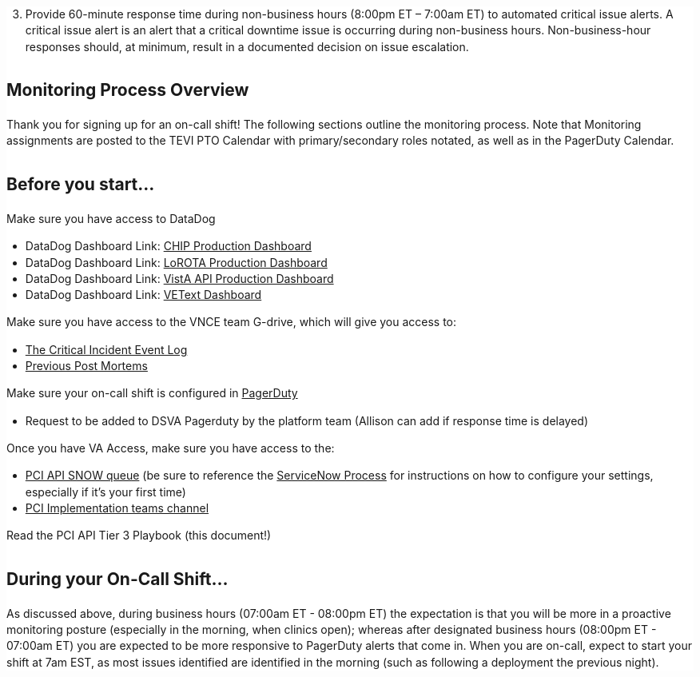 3. Provide 60-minute response time during non-business hours (8:00pm ET – 7:00am ET) to
automated critical issue alerts. A critical issue alert is an alert that a critical downtime issue is occurring during non-business hours.
Non-business-hour responses should, at minimum, result in a documented decision on issue escalation.

## Monitoring Process Overview <a name="monitoring-process"></a>
Thank you for signing up for an on-call shift! The following sections outline the monitoring process. Note that Monitoring assignments are posted to the TEVI PTO Calendar with primary/secondary roles notated, as well as in the PagerDuty Calendar. 

## Before you start… <a name="before-start"></a>
Make sure you have access to DataDog 
- DataDog Dashboard Link: [CHIP Production Dashboard](https://tevi.ddog-gov.com/dashboard/5jy-mz3-53p/technical-dashboard-chip-prod?from_ts=1660050311069&to_ts=1660053911069&live=true)
- DataDog Dashboard Link: [LoROTA Production Dashboard](https://tevi.ddog-gov.com/dashboard/9ss-nrd-bj9/technical-dashboard-lorota-prod?from_ts=1660050411772&to_ts=1660054011772&live=true)
- DataDog Dashboard Link: [VistA API Production Dashboard](https://tevi.ddog-gov.com/dashboard/pa4-jzg-492/vista-api?from_ts=1660039665695&to_ts=1660054065695&live=true)
- DataDog Dashboard Link: [VEText Dashboard](https://vetext.ddog-gov.com/dashboard/tmu-wzw-3su/prod-vetext-apm-dashboard?from_ts=1675777081423&to_ts=1675780681423&live=true)

Make sure you have access to the VNCE team G-drive, which will give you access to:
- [The Critical Incident Event Log](https://docs.google.com/spreadsheets/d/14W6AOjbOS6XmbzN7hpvo3vAO5ZG5eW6vhPj1JvOeCaM/edit#gid=0)
- [Previous Post Mortems](https://drive.google.com/drive/folders/1QpcLg6Cx1WN5cIST5ViPoi2WjaUgy0tO)

Make sure your on-call shift is configured in [PagerDuty](https://veterans-affairs.pagerduty.com/teams/PZ9XJHY)
- Request to be added to DSVA Pagerduty by the platform team (Allison can add if response time is delayed)

Once you have VA Access, make sure you have access to the:
- [PCI API SNOW queue](https://yourit.va.gov/nav_to.do?uri=%2Ftask_list.do%3Fsysparm_clear_stack%3Dtrue%26sysparm_query%3Dassignment_group%253Djavascript:getMyGroups()%255Eactive%253Dtrue%255Estate!%253D6%26sysparm_first_row%3D1%26sysparm_view%3Dcatalog) 
  (be sure to reference the [ServiceNow Process](https://github.com/department-of-veterans-affairs/chip/blob/master/docs/2022-production-rollout-support.md#servicenow-process) for instructions on how to configure your settings, especially if it’s your first time)
- [PCI Implementation teams channel](https://teams.microsoft.com/l/team/19%3awwjxmJilnNQkrSuL1_UDJccHQcMIPF2OnFC73KpNN9s1%40thread.tacv2/conversations?groupId=7b702e1f-7c29-419b-8215-35b0346ca2b5&tenantId=e95f1b23-abaf-45ee-821d-b7ab251ab3bf)

Read the PCI API Tier 3 Playbook (this document!)

## During your On-Call Shift… <a name="shift"></a>
As discussed above, during business hours (07:00am ET - 08:00pm ET) the expectation is that you will be more in a proactive monitoring posture (especially in the morning, when clinics open); whereas after designated business hours (08:00pm ET - 07:00am ET) you are expected to be more responsive to PagerDuty alerts that come in. When you are on-call, expect to start your shift at 7am EST, as most issues identified are identified in the morning (such as following a deployment the previous night). 
